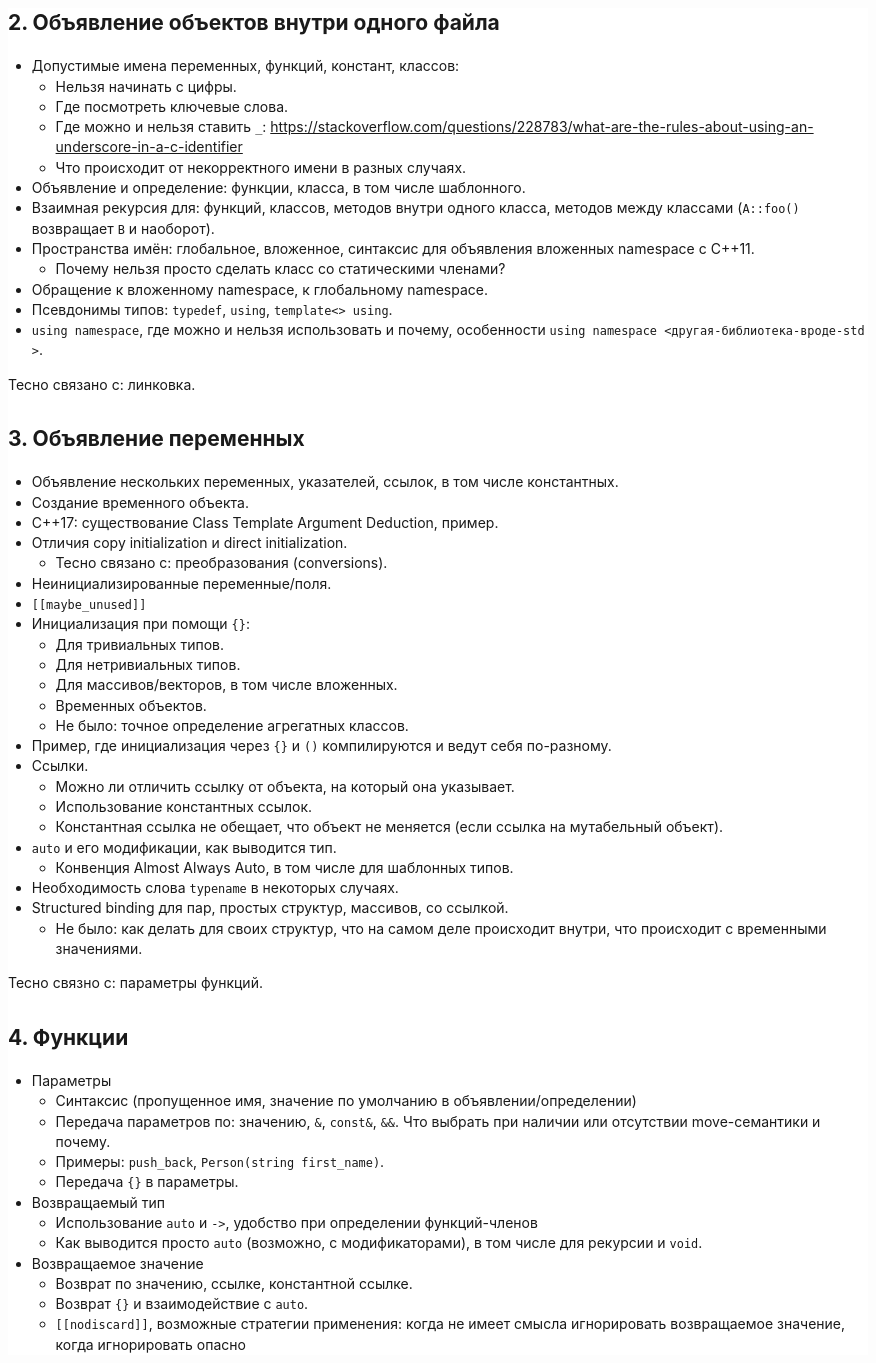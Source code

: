 ## 2. Объявление объектов внутри одного файла
* Допустимые имена переменных, функций, констант, классов:
  * Нельзя начинать с цифры.
  * Где посмотреть ключевые слова.
  * Где можно и нельзя ставить `_`: https://stackoverflow.com/questions/228783/what-are-the-rules-about-using-an-underscore-in-a-c-identifier
  * Что происходит от некорректного имени в разных случаях.
* Объявление и определение: функции, класса, в том числе шаблонного.
* Взаимная рекурсия для: функций, классов, методов внутри одного класса, методов между классами (`A::foo()` возвращает `B` и наоборот).
* Пространства имён: глобальное, вложенное, синтаксис для объявления вложенных namespace с C++11.
  * Почему нельзя просто сделать класс со статическими членами?
* Обращение к вложенному namespace, к глобальному namespace.
* Псевдонимы типов: `typedef`, `using`, `template<> using`.
* `using namespace`, где можно и нельзя использовать и почему, особенности `using namespace <другая-библиотека-вроде-std>`.

Тесно связано с: линковка.

## 3. Объявление переменных
* Объявление нескольких переменных, указателей, ссылок, в том числе константных.
* Создание временного объекта.
* C++17: существование Class Template Argument Deduction, пример.
* Отличия copy initialization и direct initialization.
  * Тесно связано с: преобразования (conversions).
* Неинициализированные переменные/поля.
* `[[maybe_unused]]`
* Инициализация при помощи `{}`:
  * Для тривиальных типов.
  * Для нетривиальных типов.
  * Для массивов/векторов, в том числе вложенных.
  * Временных объектов.
  * Не было: точное определение агрегатных классов.
* Пример, где инициализация через `{}` и `()` компилируются и ведут себя по-разному.
* Ссылки.
  * Можно ли отличить ссылку от объекта, на который она указывает.
  * Использование константных ссылок.
  * Константная ссылка не обещает, что объект не меняется (если ссылка на мутабельный объект).
* `auto` и его модификации, как выводится тип.
  * Конвенция Almost Always Auto, в том числе для шаблонных типов.
* Необходимость слова `typename` в некоторых случаях.
* Structured binding для пар, простых структур, массивов, со ссылкой.
  * Не было: как делать для своих структур, что на самом деле происходит внутри, что происходит с временными значениями.

Тесно связно с: параметры функций.

## 4. Функции
* Параметры
  * Синтаксис (пропущенное имя, значение по умолчанию в объявлении/определении)
  * Передача параметров по: значению, `&`, `const&`, `&&`. Что выбрать при наличии или отсутствии move-семантики и почему.
  * Примеры: `push_back`, `Person(string first_name)`.
  * Передача `{}` в параметры.
* Возвращаемый тип
  * Использование `auto` и `->`, удобство при определении функций-членов
  * Как выводится просто `auto` (возможно, с модификаторами), в том числе для рекурсии и `void`.
* Возвращаемое значение
  * Возврат по значению, ссылке, константной ссылке.
  * Возврат `{}` и взаимодействие с `auto`.
  * `[[nodiscard]]`, возможные стратегии применения: когда не имеет смысла игнорировать возвращаемое значение, когда игнорировать опасно